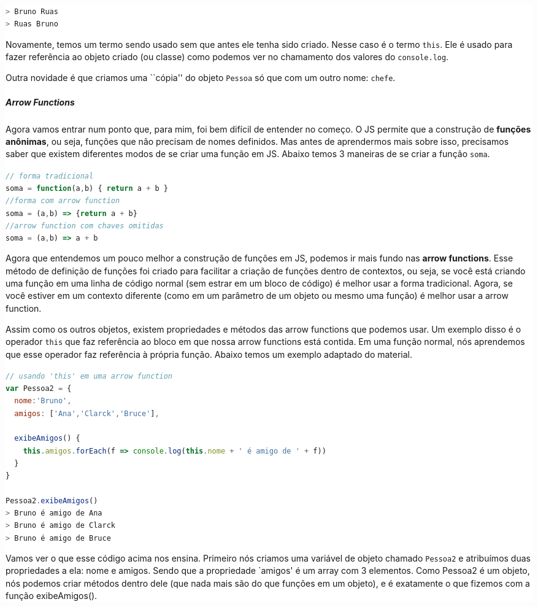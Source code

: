 ``` js
> Bruno Ruas
> Ruas Bruno
```

Novamente, temos um termo sendo usado sem que antes ele tenha sido criado. Nesse caso é o termo `this`. Ele é usado para fazer referência ao objeto criado (ou classe) como podemos ver no chamamento dos valores do `console.log`.

Outra novidade é que criamos uma ``cópia'' do objeto `Pessoa` só que com um outro nome: `chefe`.

##### Arrow Functions

Agora vamos entrar num ponto que, para mim, foi bem difícil de entender no começo. O JS permite que a construção de 	**funções anônimas**, ou seja, funções que não precisam de nomes definidos. Mas antes de aprendermos mais sobre isso, precisamos saber que existem diferentes modos de se criar uma função em JS. Abaixo temos 3 maneiras de se criar a função `soma`.

``` js
// forma tradicional
soma = function(a,b) { return a + b }
//forma com arrow function
soma = (a,b) => {return a + b}
//arrow function com chaves omitidas
soma = (a,b) => a + b
```

Agora que entendemos um pouco melhor a construção de funções em JS, podemos ir mais fundo nas 	**arrow functions**. Esse método de definição de funções foi criado para facilitar a criação de funções dentro de contextos, ou seja, se você está criando uma função em uma linha de código normal (sem estrar em um bloco de código) é melhor usar a forma tradicional. Agora, se você estiver em um contexto diferente (como em um parâmetro de um objeto ou mesmo uma função) é melhor usar a arrow function.

Assim como os outros objetos, existem propriedades e métodos das arrow functions que podemos usar. Um exemplo disso é o operador `this` que faz referência ao bloco em que nossa arrow functions está contida. Em uma função normal, nós aprendemos que esse operador faz referência à própria função. Abaixo temos um exemplo adaptado do material.

``` js
// usando 'this' em uma arrow function
var Pessoa2 = {
  nome:'Bruno',
  amigos: ['Ana','Clarck','Bruce'],

  exibeAmigos() {
    this.amigos.forEach(f => console.log(this.nome + ' é amigo de ' + f))
  }
}

Pessoa2.exibeAmigos()
> Bruno é amigo de Ana
> Bruno é amigo de Clarck
> Bruno é amigo de Bruce
```

Vamos ver o que esse código acima nos ensina. Primeiro nós criamos uma variável de objeto chamado `Pessoa2` e atribuímos duas propriedades a ela: nome e amigos. Sendo que a propriedade `amigos' é um array com 3 elementos. Como Pessoa2 é um objeto, nós podemos criar métodos dentro dele (que nada mais são do que funções em um objeto), e é exatamente o que fizemos com a função exibeAmigos().


[^2]: Esse eu to usando para hospedar esse site.
[^3]: Isso é muito importante porque vamos usar essa informação para fazer alguma coisa.
[^7]: Sempre vai existir alguma exceção, eu sei.